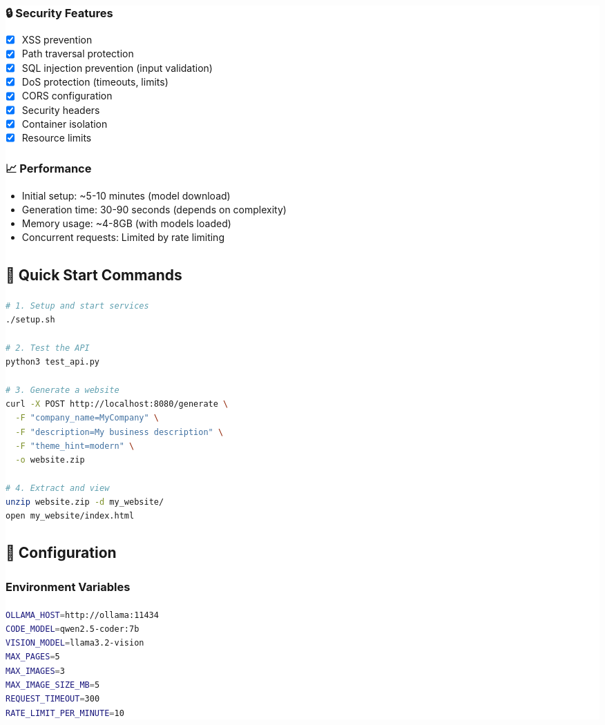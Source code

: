 ### 🔒 Security Features

- [x] XSS prevention
- [x] Path traversal protection
- [x] SQL injection prevention (input validation)
- [x] DoS protection (timeouts, limits)
- [x] CORS configuration
- [x] Security headers
- [x] Container isolation
- [x] Resource limits

### 📈 Performance

- Initial setup: ~5-10 minutes (model download)
- Generation time: 30-90 seconds (depends on complexity)
- Memory usage: ~4-8GB (with models loaded)
- Concurrent requests: Limited by rate limiting

## 🚀 Quick Start Commands

```bash
# 1. Setup and start services
./setup.sh

# 2. Test the API
python3 test_api.py

# 3. Generate a website
curl -X POST http://localhost:8080/generate \
  -F "company_name=MyCompany" \
  -F "description=My business description" \
  -F "theme_hint=modern" \
  -o website.zip

# 4. Extract and view
unzip website.zip -d my_website/
open my_website/index.html
```

## 🔧 Configuration

### Environment Variables

```bash
OLLAMA_HOST=http://ollama:11434
CODE_MODEL=qwen2.5-coder:7b
VISION_MODEL=llama3.2-vision
MAX_PAGES=5
MAX_IMAGES=3
MAX_IMAGE_SIZE_MB=5
REQUEST_TIMEOUT=300
RATE_LIMIT_PER_MINUTE=10
```
